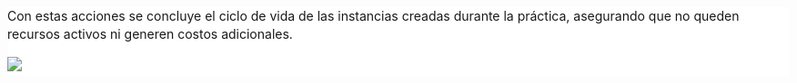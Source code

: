 Con estas acciones se concluye el ciclo de vida de las instancias creadas durante la práctica, asegurando que no queden recursos activos ni generen costos adicionales.


<img src='https://media2.giphy.com/media/v1.Y2lkPTc5MGI3NjExczEyZWQ2MW5iZXN2Nm1kaGE4bWh3bmEyMTZmdTJ0dzBzZ2x3N3o0YiZlcD12MV9pbnRlcm5hbF9naWZfYnlfaWQmY3Q9Zw/QMHoU66sBXqqLqYvGO/giphy.gif'>